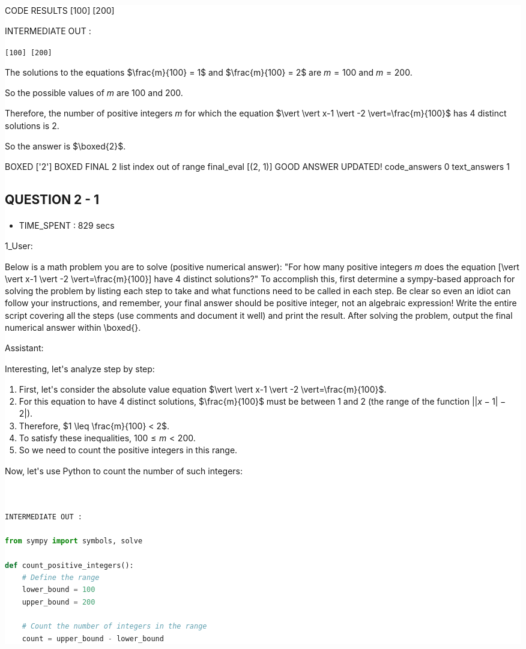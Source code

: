 CODE RESULTS [100] [200]

INTERMEDIATE OUT :
```output
[100] [200]
```
The solutions to the equations $\frac{m}{100} = 1$ and $\frac{m}{100} = 2$ are $m = 100$ and $m = 200$. 

So the possible values of $m$ are $100$ and $200$. 

Therefore, the number of positive integers $m$ for which the equation $\vert \vert x-1 \vert -2 \vert=\frac{m}{100}$ has $4$ distinct solutions is $2$.

So the answer is $\boxed{2}$.

BOXED ['2']
BOXED FINAL 2
list index out of range final_eval
[(2, 1)]
GOOD ANSWER UPDATED!
code_answers 0 text_answers 1



## QUESTION 2 - 1 
- TIME_SPENT : 829 secs

1_User:

Below is a math problem you are to solve (positive numerical answer):
"For how many positive integers $m$ does the equation \[\vert \vert x-1 \vert -2 \vert=\frac{m}{100}\] have $4$ distinct solutions?"
To accomplish this, first determine a sympy-based approach for solving the problem by listing each step to take and what functions need to be called in each step. Be clear so even an idiot can follow your instructions, and remember, your final answer should be positive integer, not an algebraic expression!
Write the entire script covering all the steps (use comments and document it well) and print the result. After solving the problem, output the final numerical answer within \boxed{}.

Assistant: 

Interesting, let's analyze step by step:



1. First, let's consider the absolute value equation $\vert \vert x-1 \vert -2 \vert=\frac{m}{100}$.
2. For this equation to have 4 distinct solutions, $\frac{m}{100}$ must be between 1 and 2 (the range of the function $\vert \vert x-1 \vert -2 \vert$).
3. Therefore, $1 \leq \frac{m}{100} < 2$.
4. To satisfy these inequalities, $100 \leq m < 200$.
5. So we need to count the positive integers in this range.

Now, let's use Python to count the number of such integers:

```python


INTERMEDIATE OUT :

from sympy import symbols, solve

def count_positive_integers():
    # Define the range
    lower_bound = 100
    upper_bound = 200

    # Count the number of integers in the range
    count = upper_bound - lower_bound

```